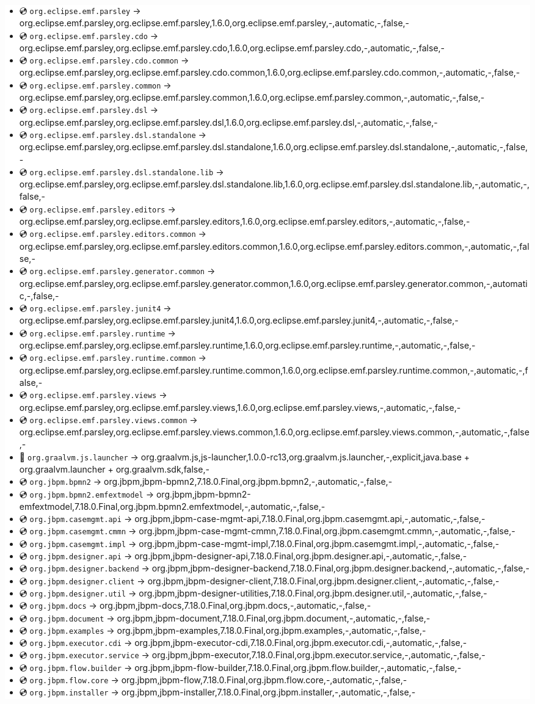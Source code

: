 - :cd: `org.eclipse.emf.parsley` -> org.eclipse.emf.parsley,org.eclipse.emf.parsley,1.6.0,org.eclipse.emf.parsley,-,automatic,-,false,-
- :cd: `org.eclipse.emf.parsley.cdo` -> org.eclipse.emf.parsley,org.eclipse.emf.parsley.cdo,1.6.0,org.eclipse.emf.parsley.cdo,-,automatic,-,false,-
- :cd: `org.eclipse.emf.parsley.cdo.common` -> org.eclipse.emf.parsley,org.eclipse.emf.parsley.cdo.common,1.6.0,org.eclipse.emf.parsley.cdo.common,-,automatic,-,false,-
- :cd: `org.eclipse.emf.parsley.common` -> org.eclipse.emf.parsley,org.eclipse.emf.parsley.common,1.6.0,org.eclipse.emf.parsley.common,-,automatic,-,false,-
- :cd: `org.eclipse.emf.parsley.dsl` -> org.eclipse.emf.parsley,org.eclipse.emf.parsley.dsl,1.6.0,org.eclipse.emf.parsley.dsl,-,automatic,-,false,-
- :cd: `org.eclipse.emf.parsley.dsl.standalone` -> org.eclipse.emf.parsley,org.eclipse.emf.parsley.dsl.standalone,1.6.0,org.eclipse.emf.parsley.dsl.standalone,-,automatic,-,false,-
- :cd: `org.eclipse.emf.parsley.dsl.standalone.lib` -> org.eclipse.emf.parsley,org.eclipse.emf.parsley.dsl.standalone.lib,1.6.0,org.eclipse.emf.parsley.dsl.standalone.lib,-,automatic,-,false,-
- :cd: `org.eclipse.emf.parsley.editors` -> org.eclipse.emf.parsley,org.eclipse.emf.parsley.editors,1.6.0,org.eclipse.emf.parsley.editors,-,automatic,-,false,-
- :cd: `org.eclipse.emf.parsley.editors.common` -> org.eclipse.emf.parsley,org.eclipse.emf.parsley.editors.common,1.6.0,org.eclipse.emf.parsley.editors.common,-,automatic,-,false,-
- :cd: `org.eclipse.emf.parsley.generator.common` -> org.eclipse.emf.parsley,org.eclipse.emf.parsley.generator.common,1.6.0,org.eclipse.emf.parsley.generator.common,-,automatic,-,false,-
- :cd: `org.eclipse.emf.parsley.junit4` -> org.eclipse.emf.parsley,org.eclipse.emf.parsley.junit4,1.6.0,org.eclipse.emf.parsley.junit4,-,automatic,-,false,-
- :cd: `org.eclipse.emf.parsley.runtime` -> org.eclipse.emf.parsley,org.eclipse.emf.parsley.runtime,1.6.0,org.eclipse.emf.parsley.runtime,-,automatic,-,false,-
- :cd: `org.eclipse.emf.parsley.runtime.common` -> org.eclipse.emf.parsley,org.eclipse.emf.parsley.runtime.common,1.6.0,org.eclipse.emf.parsley.runtime.common,-,automatic,-,false,-
- :cd: `org.eclipse.emf.parsley.views` -> org.eclipse.emf.parsley,org.eclipse.emf.parsley.views,1.6.0,org.eclipse.emf.parsley.views,-,automatic,-,false,-
- :cd: `org.eclipse.emf.parsley.views.common` -> org.eclipse.emf.parsley,org.eclipse.emf.parsley.views.common,1.6.0,org.eclipse.emf.parsley.views.common,-,automatic,-,false,-
- :dvd: `org.graalvm.js.launcher` -> org.graalvm.js,js-launcher,1.0.0-rc13,org.graalvm.js.launcher,-,explicit,java.base + org.graalvm.launcher + org.graalvm.sdk,false,-
- :cd: `org.jbpm.bpmn2` -> org.jbpm,jbpm-bpmn2,7.18.0.Final,org.jbpm.bpmn2,-,automatic,-,false,-
- :cd: `org.jbpm.bpmn2.emfextmodel` -> org.jbpm,jbpm-bpmn2-emfextmodel,7.18.0.Final,org.jbpm.bpmn2.emfextmodel,-,automatic,-,false,-
- :cd: `org.jbpm.casemgmt.api` -> org.jbpm,jbpm-case-mgmt-api,7.18.0.Final,org.jbpm.casemgmt.api,-,automatic,-,false,-
- :cd: `org.jbpm.casemgmt.cmmn` -> org.jbpm,jbpm-case-mgmt-cmmn,7.18.0.Final,org.jbpm.casemgmt.cmmn,-,automatic,-,false,-
- :cd: `org.jbpm.casemgmt.impl` -> org.jbpm,jbpm-case-mgmt-impl,7.18.0.Final,org.jbpm.casemgmt.impl,-,automatic,-,false,-
- :cd: `org.jbpm.designer.api` -> org.jbpm,jbpm-designer-api,7.18.0.Final,org.jbpm.designer.api,-,automatic,-,false,-
- :cd: `org.jbpm.designer.backend` -> org.jbpm,jbpm-designer-backend,7.18.0.Final,org.jbpm.designer.backend,-,automatic,-,false,-
- :cd: `org.jbpm.designer.client` -> org.jbpm,jbpm-designer-client,7.18.0.Final,org.jbpm.designer.client,-,automatic,-,false,-
- :cd: `org.jbpm.designer.util` -> org.jbpm,jbpm-designer-utilities,7.18.0.Final,org.jbpm.designer.util,-,automatic,-,false,-
- :cd: `org.jbpm.docs` -> org.jbpm,jbpm-docs,7.18.0.Final,org.jbpm.docs,-,automatic,-,false,-
- :cd: `org.jbpm.document` -> org.jbpm,jbpm-document,7.18.0.Final,org.jbpm.document,-,automatic,-,false,-
- :cd: `org.jbpm.examples` -> org.jbpm,jbpm-examples,7.18.0.Final,org.jbpm.examples,-,automatic,-,false,-
- :cd: `org.jbpm.executor.cdi` -> org.jbpm,jbpm-executor-cdi,7.18.0.Final,org.jbpm.executor.cdi,-,automatic,-,false,-
- :cd: `org.jbpm.executor.service` -> org.jbpm,jbpm-executor,7.18.0.Final,org.jbpm.executor.service,-,automatic,-,false,-
- :cd: `org.jbpm.flow.builder` -> org.jbpm,jbpm-flow-builder,7.18.0.Final,org.jbpm.flow.builder,-,automatic,-,false,-
- :cd: `org.jbpm.flow.core` -> org.jbpm,jbpm-flow,7.18.0.Final,org.jbpm.flow.core,-,automatic,-,false,-
- :cd: `org.jbpm.installer` -> org.jbpm,jbpm-installer,7.18.0.Final,org.jbpm.installer,-,automatic,-,false,-